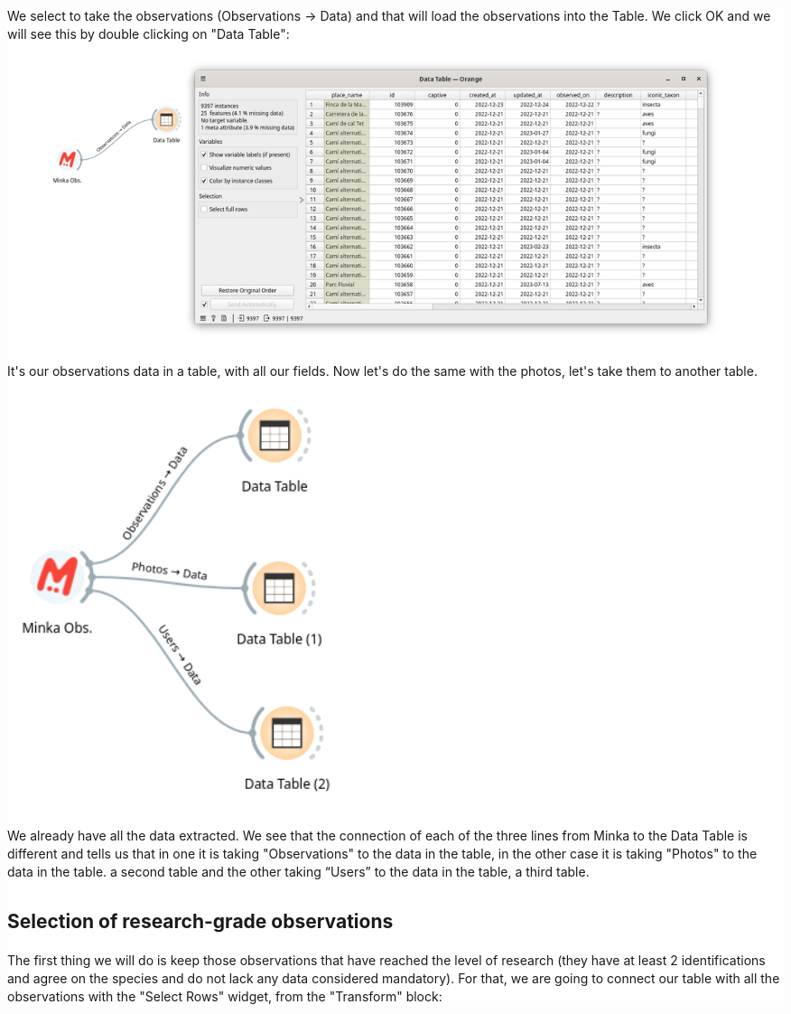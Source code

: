 We select to take the observations (Observations -> Data) and that will load the observations into the Table. We click OK and we will see this by double clicking on "Data Table":

<img src="../images/bioprat_4.png" alt="bioprat_4" width="800"/>

It's our observations data in a table, with all our fields. Now let's do the same with the photos, let's take them to another table. 

<img src="../images/bioprat_5.png" alt="bioprat_5" width="400"/>

We already have all the data extracted. We see that the connection of each of the three lines from Minka to the Data Table is different and tells us that in one it is taking "Observations" to the data in the table, in the other case it is taking "Photos" to the data in the table. a second table and the other taking “Users” to the data in the table, a third table.


## Selection of research-grade observations
The first thing we will do is keep those observations that have reached the level of research (they have at least 2 identifications and agree on the species and do not lack any data considered mandatory). For that, we are going to connect our table with all the observations with the "Select Rows" widget, from the "Transform" block:
